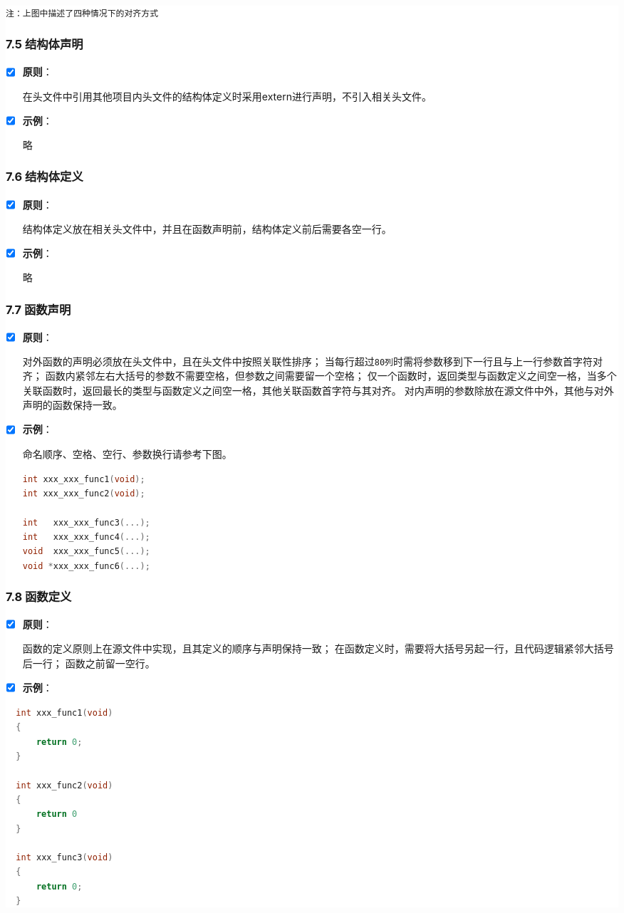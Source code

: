     注：上图中描述了四种情况下的对齐方式

### 7.5 结构体声明
- [x] **原则**：

    在头文件中引用其他项目内头文件的结构体定义时采用extern进行声明，不引入相关头文件。

- [x] **示例**：

    略

### 7.6 结构体定义
- [x] **原则**：

    结构体定义放在相关头文件中，并且在函数声明前，结构体定义前后需要各空一行。

- [x] **示例**：

    略

### 7.7 函数声明
- [x] **原则**：

    对外函数的声明必须放在头文件中，且在头文件中按照关联性排序；
    当每行超过`80列`时需将参数移到下一行且与上一行参数首字符对齐；
    函数内紧邻左右大括号的参数不需要空格，但参数之间需要留一个空格；
    仅一个函数时，返回类型与函数定义之间空一格，当多个关联函数时，返回最长的类型与函数定义之间空一格，其他关联函数首字符与其对齐。
    对内声明的参数除放在源文件中外，其他与对外声明的函数保持一致。

- [x] **示例**：

    命名顺序、空格、空行、参数换行请参考下图。
  ```c
  int xxx_xxx_func1(void);
  int xxx_xxx_func2(void);

  int   xxx_xxx_func3(...);
  int   xxx_xxx_func4(...);
  void  xxx_xxx_func5(...);
  void *xxx_xxx_func6(...);
  ```

### 7.8 函数定义
- [x] **原则**：

    函数的定义原则上在源文件中实现，且其定义的顺序与声明保持一致；
    在函数定义时，需要将大括号另起一行，且代码逻辑紧邻大括号后一行；
    函数之前留一空行。

- [x] **示例**：
```c
  int xxx_func1(void)
  {
      return 0;
  }

  int xxx_func2(void)
  {
      return 0
  }

  int xxx_func3(void)
  {
      return 0;
  }
  ```
 